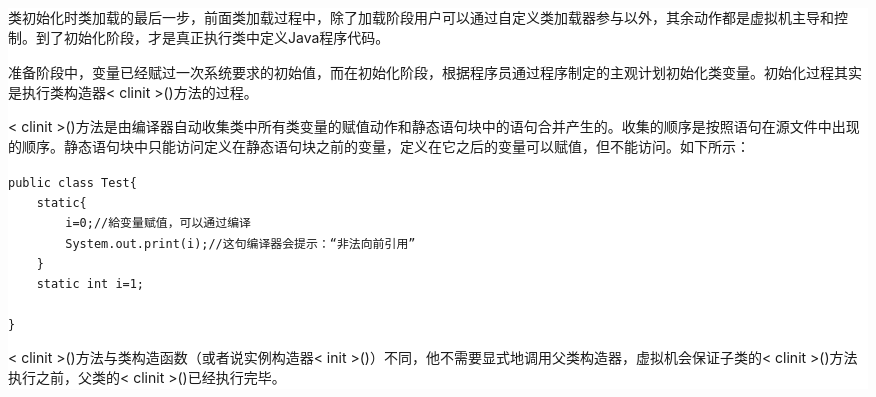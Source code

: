 类初始化时类加载的最后一步，前面类加载过程中，除了加载阶段用户可以通过自定义类加载器参与以外，其余动作都是虚拟机主导和控制。到了初始化阶段，才是真正执行类中定义Java程序代码。

准备阶段中，变量已经赋过一次系统要求的初始值，而在初始化阶段，根据程序员通过程序制定的主观计划初始化类变量。初始化过程其实是执行类构造器< clinit >()方法的过程。

< clinit >()方法是由编译器自动收集类中所有类变量的赋值动作和静态语句块中的语句合并产生的。收集的顺序是按照语句在源文件中出现的顺序。静态语句块中只能访问定义在静态语句块之前的变量，定义在它之后的变量可以赋值，但不能访问。如下所示：

```
public class Test{
    static{
        i=0;//給变量赋值，可以通过编译
        System.out.print(i);//这句编译器会提示：“非法向前引用”
    }
    static int i=1;

}
```
< clinit >()方法与类构造函数（或者说实例构造器< init >()）不同，他不需要显式地调用父类构造器，虚拟机会保证子类的< clinit >()方法执行之前，父类的< clinit >()已经执行完毕。